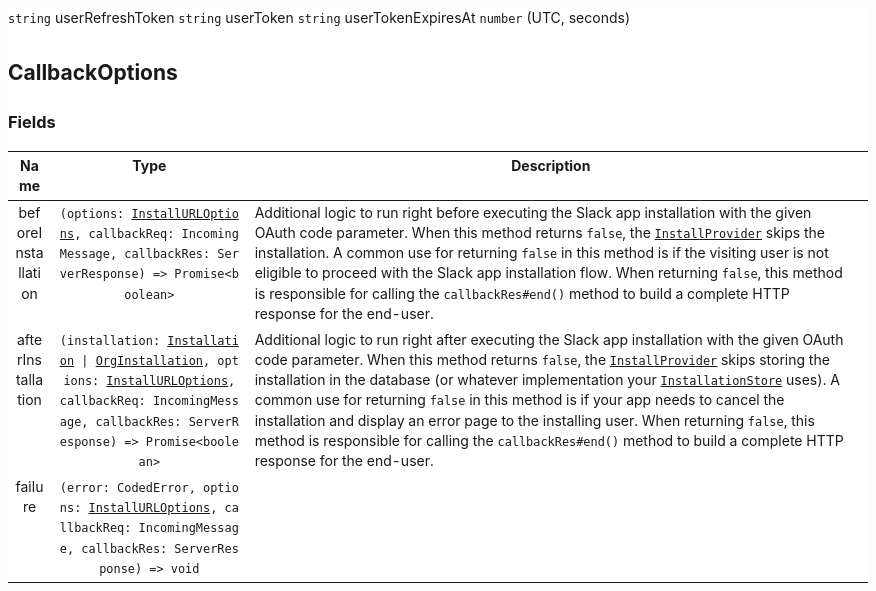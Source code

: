 <td align="center"><code>string</code></td>
<td></td>
</tr>
<tr>
<td align="center">userRefreshToken</td>
<td align="center"><code>string</code></td>
<td></td>
</tr>
<tr>
<td align="center">userToken</td>
<td align="center"><code>string</code></td>
<td></td>
</tr>
<tr>
<td align="center">userTokenExpiresAt</td>
<td align="center"><code>number</code> (UTC, seconds)</td>
<td></td>
</tr>
</tbody>
</table>
<h2 id="callbackoptions">CallbackOptions</h2>
<h3>Fields</h3>
<table>
<thead>
<tr>
<th align="center">Name</th>
<th align="center">Type</th>
<th align="center">Description</th>
<th></th>
</tr>
</thead>
<tbody>
<tr>
<td align="center">beforeInstallation</td>
<td align="center"><code>(options: <a href="#installurloptions" title="">InstallURLOptions</a>, callbackReq: IncomingMessage, callbackRes: ServerResponse) => Promise&lt;boolean&gt;</code></td>
<td>Additional logic to run right before executing the Slack app installation with the given OAuth code parameter. When this method returns <code>false</code>, the <a href="#installprovider"><code>InstallProvider</code></a> skips the installation. A common use for returning <code>false</code> in this method is if the visiting user is not eligible to proceed with the Slack app installation flow. When returning <code>false</code>, this method is responsible for calling the <code>callbackRes#end()</code> method to build a complete HTTP response for the end-user.</td>
<td></td>
</tr>
<tr>
<td align="center">afterInstallation</td>
<td align="center"><code>(installation: <a href="#installation">Installation</a> | <a href="#orginstallation">OrgInstallation</a>, options: <a href="#installurloptions" title="">InstallURLOptions</a>, callbackReq: IncomingMessage, callbackRes: ServerResponse) => Promise&lt;boolean&gt;</code></td>
<td>Additional logic to run right after executing the Slack app installation with the given OAuth code parameter. When this method returns <code>false</code>, the <a href="#installprovider"><code>InstallProvider</code></a> skips storing the installation in the database (or whatever implementation your <a href="#installationstore"><code>InstallationStore</code></a> uses). A common use for returning <code>false</code> in this method is if your app needs to cancel the installation and display an error page to the installing user. When returning <code>false</code>, this method is responsible for calling the <code>callbackRes#end()</code> method to build a complete HTTP response for the end-user.</td>
<td></td>
</tr>
<tr>
<td align="center">failure</td>
<td align="center"><code>(error: CodedError, options: <a href="#installurloptions" title="">InstallURLOptions</a>, callbackReq: IncomingMessage, callbackRes: ServerResponse) => void</code></td>